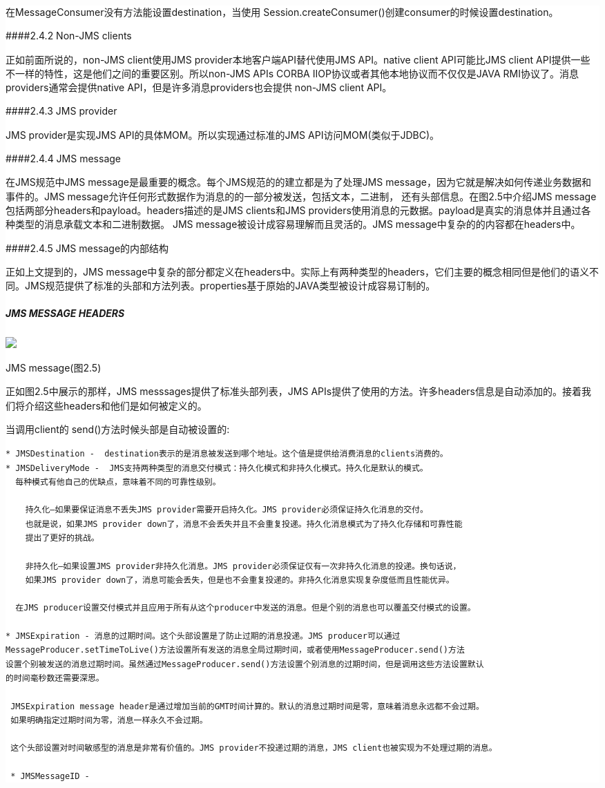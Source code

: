 在MessageConsumer没有方法能设置destination，当使用 Session.createConsumer()创建consumer的时候设置destination。

####2.4.2 Non-JMS clients

正如前面所说的，non-JMS client使用JMS provider本地客户端API替代使用JMS API。native client API可能比JMS client API提供一些不一样的特性，这是他们之间的重要区别。所以non-JMS APIs
CORBA IIOP协议或者其他本地协议而不仅仅是JAVA RMI协议了。消息providers通常会提供native API，但是许多消息providers也会提供 non-JMS client API。

####2.4.3 JMS provider

JMS provider是实现JMS API的具体MOM。所以实现通过标准的JMS API访问MOM(类似于JDBC)。

####2.4.4 JMS message

在JMS规范中JMS message是最重要的概念。每个JMS规范的的建立都是为了处理JMS message，因为它就是解决如何传递业务数据和事件的。JMS message允许任何形式数据作为消息的的一部分被发送，包括文本，二进制，
还有头部信息。在图2.5中介绍JMS message包括两部分headers和payload。headers描述的是JMS clients和JMS providers使用消息的元数据。payload是真实的消息体并且通过各种类型的消息承载文本和二进制数据。
JMS message被设计成容易理解而且灵活的。JMS message中复杂的的内容都在headers中。

####2.4.5 JMS message的内部结构

正如上文提到的，JMS message中复杂的部分都定义在headers中。实际上有两种类型的headers，它们主要的概念相同但是他们的语义不同。JMS规范提供了标准的头部和方法列表。properties基于原始的JAVA类型被设计成容易订制的。

##### JMS MESSAGE HEADERS

![](https://github.com/zhaoguangnan/activemq-in-action-translate/blob/master/images/2-F2.5.png)

JMS message(图2.5)

正如图2.5中展示的那样，JMS messsages提供了标准头部列表，JMS APIs提供了使用的方法。许多headers信息是自动添加的。接着我们将介绍这些headers和他们是如何被定义的。

当调用client的 send()方法时候头部是自动被设置的:

    * JMSDestination -  destination表示的是消息被发送到哪个地址。这个值是提供给消费消息的clients消费的。
    * JMSDeliveryMode -  JMS支持两种类型的消息交付模式：持久化模式和非持久化模式。持久化是默认的模式。
      每种模式有他自己的优缺点，意味着不同的可靠性级别。

        持久化—如果要保证消息不丢失JMS provider需要开启持久化。JMS provider必须保证持久化消息的交付。
        也就是说，如果JMS provider down了，消息不会丢失并且不会重复投递。持久化消息模式为了持久化存储和可靠性能
        提出了更好的挑战。

        非持久化—如果设置JMS provider非持久化消息。JMS provider必须保证仅有一次非持久化消息的投递。换句话说，
        如果JMS provider down了，消息可能会丢失，但是也不会重复投递的。非持久化消息实现复杂度低而且性能优异。

      在JMS producer设置交付模式并且应用于所有从这个producer中发送的消息。但是个别的消息也可以覆盖交付模式的设置。

    * JMSExpiration - 消息的过期时间。这个头部设置是了防止过期的消息投递。JMS producer可以通过
    MessageProducer.setTimeToLive()方法设置所有发送的消息全局过期时间，或者使用MessageProducer.send()方法
    设置个别被发送的消息过期时间。虽然通过MessageProducer.send()方法设置个别消息的过期时间，但是调用这些方法设置默认
    的时间毫秒数还需要深思。

     JMSExpiration message header是通过增加当前的GMT时间计算的。默认的消息过期时间是零，意味着消息永远都不会过期。
     如果明确指定过期时间为零，消息一样永久不会过期。

     这个头部设置对时间敏感型的消息是非常有价值的。JMS provider不投递过期的消息，JMS client也被实现为不处理过期的消息。

     * JMSMessageID - 
